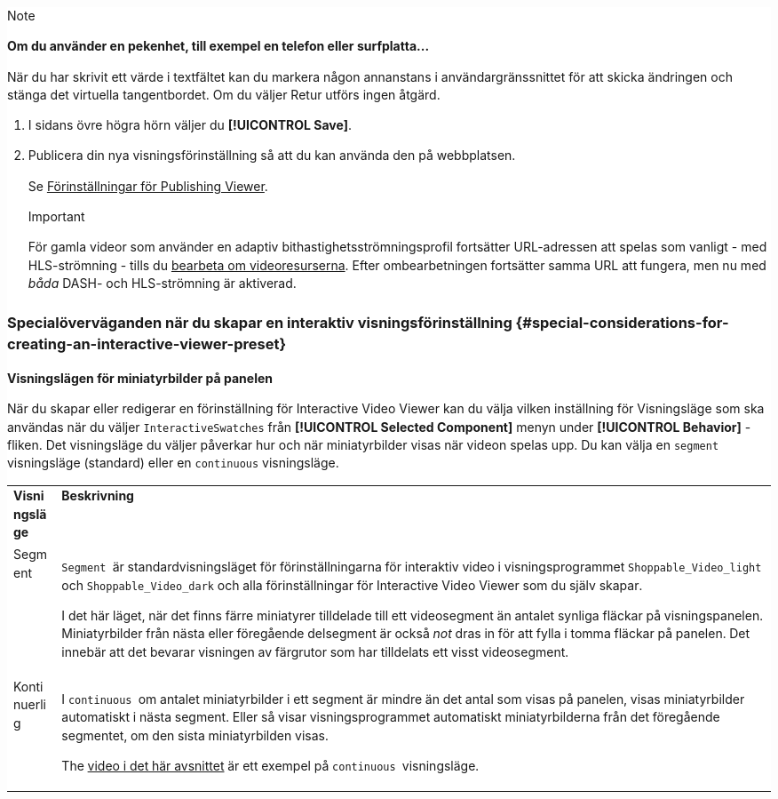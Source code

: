    >[!NOTE]
   >
   >**Om du använder en pekenhet, till exempel en telefon eller surfplatta...**
   >
   >
   >När du har skrivit ett värde i textfältet kan du markera någon annanstans i användargränssnittet för att skicka ändringen och stänga det virtuella tangentbordet. Om du väljer Retur utförs ingen åtgärd.

1. I sidans övre högra hörn väljer du **[!UICONTROL Save]**.
1. Publicera din nya visningsförinställning så att du kan använda den på webbplatsen.

   Se [Förinställningar för Publishing Viewer](#publishing-viewer-presets).

   >[!IMPORTANT]
   >
   >För gamla videor som använder en adaptiv bithastighetsströmningsprofil fortsätter URL-adressen att spelas som vanligt - med HLS-strömning - tills du [bearbeta om videoresurserna](/help/assets/processing-profiles.md#reprocessing-assets). Efter ombearbetningen fortsätter samma URL att fungera, men nu med *båda* DASH- och HLS-strömning är aktiverad.

### Specialöverväganden när du skapar en interaktiv visningsförinställning {#special-considerations-for-creating-an-interactive-viewer-preset}

**Visningslägen för miniatyrbilder på panelen**

När du skapar eller redigerar en förinställning för Interactive Video Viewer kan du välja vilken inställning för Visningsläge som ska användas när du väljer `InteractiveSwatches` från **[!UICONTROL Selected Component]** menyn under **[!UICONTROL Behavior]** -fliken. Det visningsläge du väljer påverkar hur och när miniatyrbilder visas när videon spelas upp. Du kan välja en `segment`visningsläge (standard) eller en `continuous` visningsläge.

<table>
 <tbody>
  <tr>
   <td><strong>Visningsläge</strong></td>
   <td><strong>Beskrivning</strong></td>
  </tr>
  <tr>
   <td>Segment</td>
   <td><p><code>Segment </code>är standardvisningsläget för förinställningarna för interaktiv video i visningsprogrammet <code>Shoppable_Video_light</code> och <code>Shoppable_Video_dark</code> och alla förinställningar för Interactive Video Viewer som du själv skapar.</p> <p>I det här läget, när det finns färre miniatyrer tilldelade till ett videosegment än antalet synliga fläckar på visningspanelen. Miniatyrbilder från nästa eller föregående delsegment är också <i>not </i>dras in för att fylla i tomma fläckar på panelen. Det innebär att det bevarar visningen av färgrutor som har tilldelats ett visst videosegment.</p> </td>
  </tr>
  <tr>
   <td>Kontinuerlig</td>
   <td><p>I <code>continuous </code>om antalet miniatyrbilder i ett segment är mindre än det antal som visas på panelen, visas miniatyrbilder automatiskt i nästa segment. Eller så visar visningsprogrammet automatiskt miniatyrbilderna från det föregående segmentet, om den sista miniatyrbilden visas.</p> <p>The <a href="/help/assets/interactive-videos.md">video i det här avsnittet</a> är ett exempel på <code>continuous </code>visningsläge.</p> </td>
  </tr>
 </tbody>
</table>
